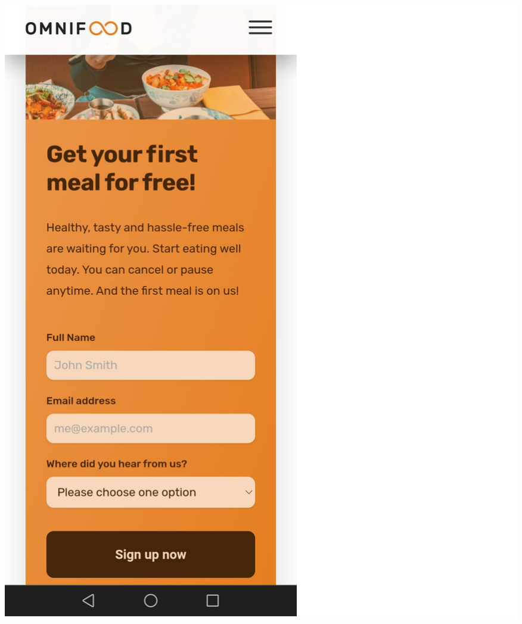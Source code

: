 <img src="https://github.com/fismael21/Omnifood-Optimizations/blob/master/img/readme/img-17.jpg" alt="image" width="490" height="auto"/>